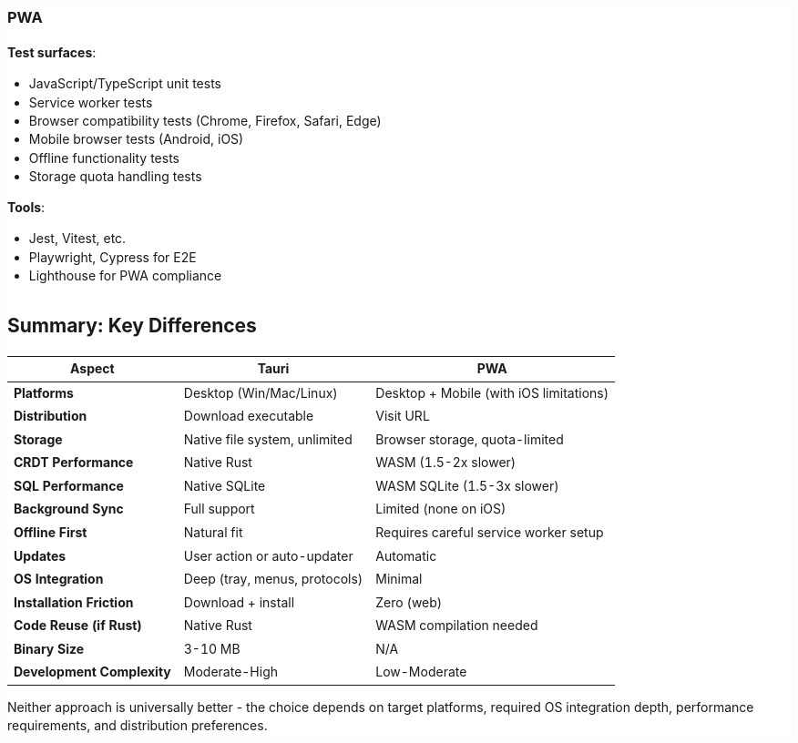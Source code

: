 ### PWA

**Test surfaces**:
- JavaScript/TypeScript unit tests
- Service worker tests
- Browser compatibility tests (Chrome, Firefox, Safari, Edge)
- Mobile browser tests (Android, iOS)
- Offline functionality tests
- Storage quota handling tests

**Tools**:
- Jest, Vitest, etc.
- Playwright, Cypress for E2E
- Lighthouse for PWA compliance

## Summary: Key Differences

| Aspect | Tauri | PWA |
|--------|-------|-----|
| **Platforms** | Desktop (Win/Mac/Linux) | Desktop + Mobile (with iOS limitations) |
| **Distribution** | Download executable | Visit URL |
| **Storage** | Native file system, unlimited | Browser storage, quota-limited |
| **CRDT Performance** | Native Rust | WASM (1.5-2x slower) |
| **SQL Performance** | Native SQLite | WASM SQLite (1.5-3x slower) |
| **Background Sync** | Full support | Limited (none on iOS) |
| **Offline First** | Natural fit | Requires careful service worker setup |
| **Updates** | User action or auto-updater | Automatic |
| **OS Integration** | Deep (tray, menus, protocols) | Minimal |
| **Installation Friction** | Download + install | Zero (web) |
| **Code Reuse (if Rust)** | Native Rust | WASM compilation needed |
| **Binary Size** | 3-10 MB | N/A |
| **Development Complexity** | Moderate-High | Low-Moderate |

Neither approach is universally better - the choice depends on target platforms, required OS integration depth, performance requirements, and distribution preferences.
